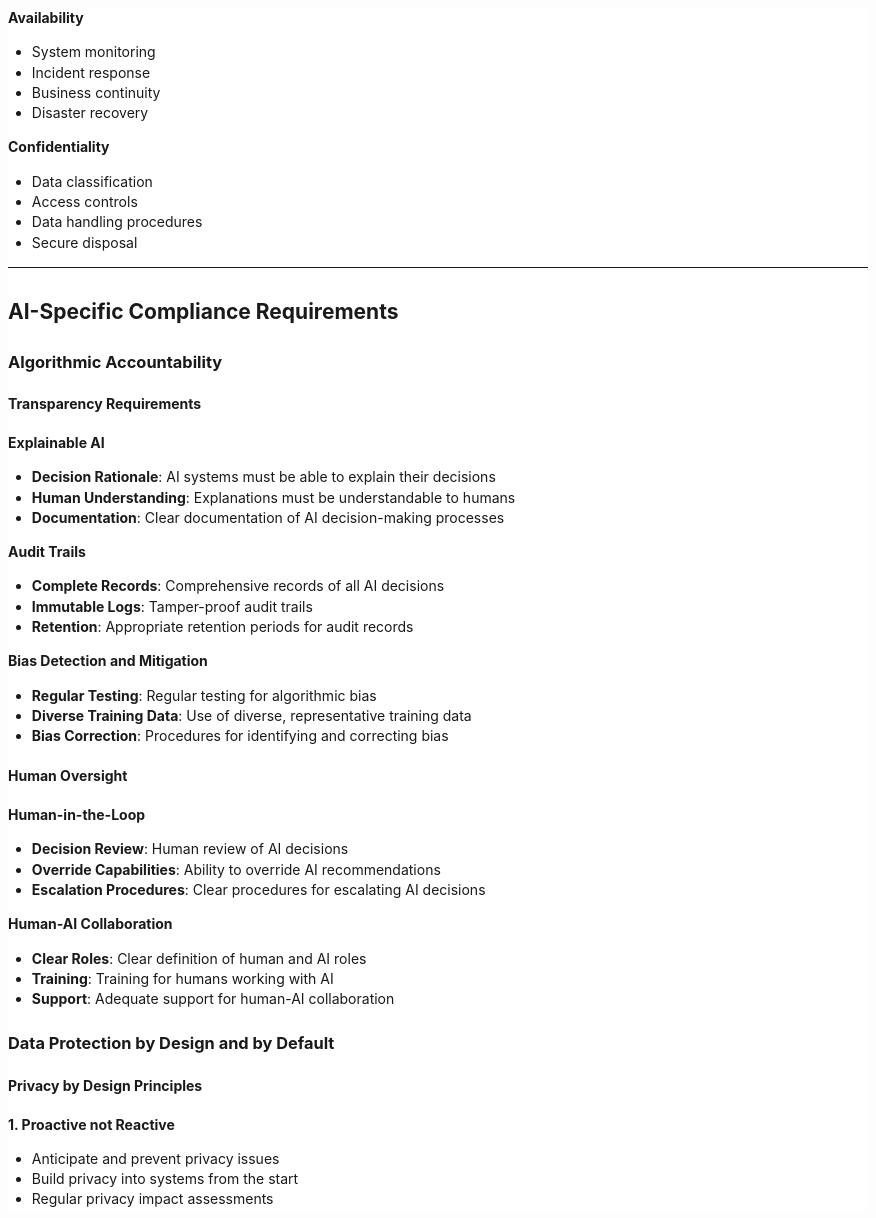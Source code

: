 **Availability**
- System monitoring
- Incident response
- Business continuity
- Disaster recovery

**Confidentiality**
- Data classification
- Access controls
- Data handling procedures
- Secure disposal

---

## AI-Specific Compliance Requirements

### **Algorithmic Accountability**

#### **Transparency Requirements**

**Explainable AI**
- **Decision Rationale**: AI systems must be able to explain their decisions
- **Human Understanding**: Explanations must be understandable to humans
- **Documentation**: Clear documentation of AI decision-making processes

**Audit Trails**
- **Complete Records**: Comprehensive records of all AI decisions
- **Immutable Logs**: Tamper-proof audit trails
- **Retention**: Appropriate retention periods for audit records

**Bias Detection and Mitigation**
- **Regular Testing**: Regular testing for algorithmic bias
- **Diverse Training Data**: Use of diverse, representative training data
- **Bias Correction**: Procedures for identifying and correcting bias

#### **Human Oversight**

**Human-in-the-Loop**
- **Decision Review**: Human review of AI decisions
- **Override Capabilities**: Ability to override AI recommendations
- **Escalation Procedures**: Clear procedures for escalating AI decisions

**Human-AI Collaboration**
- **Clear Roles**: Clear definition of human and AI roles
- **Training**: Training for humans working with AI
- **Support**: Adequate support for human-AI collaboration

### **Data Protection by Design and by Default**

#### **Privacy by Design Principles**

**1. Proactive not Reactive**
- Anticipate and prevent privacy issues
- Build privacy into systems from the start
- Regular privacy impact assessments
